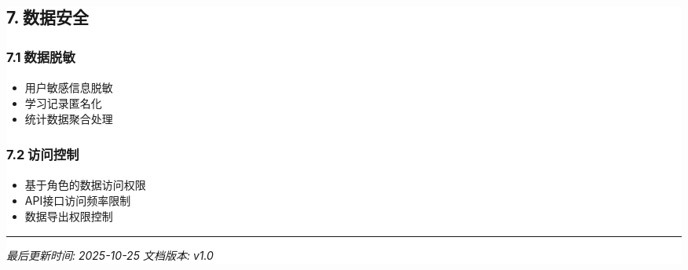 ## 7. 数据安全

### 7.1 数据脱敏
- 用户敏感信息脱敏
- 学习记录匿名化
- 统计数据聚合处理

### 7.2 访问控制
- 基于角色的数据访问权限
- API接口访问频率限制
- 数据导出权限控制

---

*最后更新时间: 2025-10-25*
*文档版本: v1.0*
